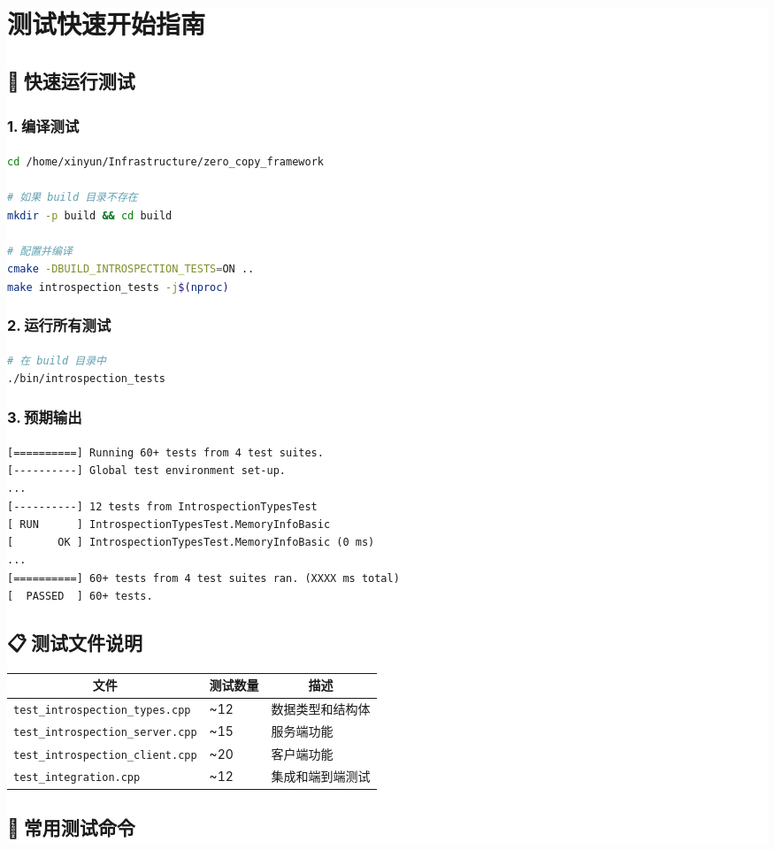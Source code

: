 # 测试快速开始指南

## 🚀 快速运行测试

### 1. 编译测试

```bash
cd /home/xinyun/Infrastructure/zero_copy_framework

# 如果 build 目录不存在
mkdir -p build && cd build

# 配置并编译
cmake -DBUILD_INTROSPECTION_TESTS=ON ..
make introspection_tests -j$(nproc)
```

### 2. 运行所有测试

```bash
# 在 build 目录中
./bin/introspection_tests
```

### 3. 预期输出

```
[==========] Running 60+ tests from 4 test suites.
[----------] Global test environment set-up.
...
[----------] 12 tests from IntrospectionTypesTest
[ RUN      ] IntrospectionTypesTest.MemoryInfoBasic
[       OK ] IntrospectionTypesTest.MemoryInfoBasic (0 ms)
...
[==========] 60+ tests from 4 test suites ran. (XXXX ms total)
[  PASSED  ] 60+ tests.
```

## 📋 测试文件说明

| 文件 | 测试数量 | 描述 |
|------|---------|------|
| `test_introspection_types.cpp` | ~12 | 数据类型和结构体 |
| `test_introspection_server.cpp` | ~15 | 服务端功能 |
| `test_introspection_client.cpp` | ~20 | 客户端功能 |
| `test_integration.cpp` | ~12 | 集成和端到端测试 |

## 🎯 常用测试命令
